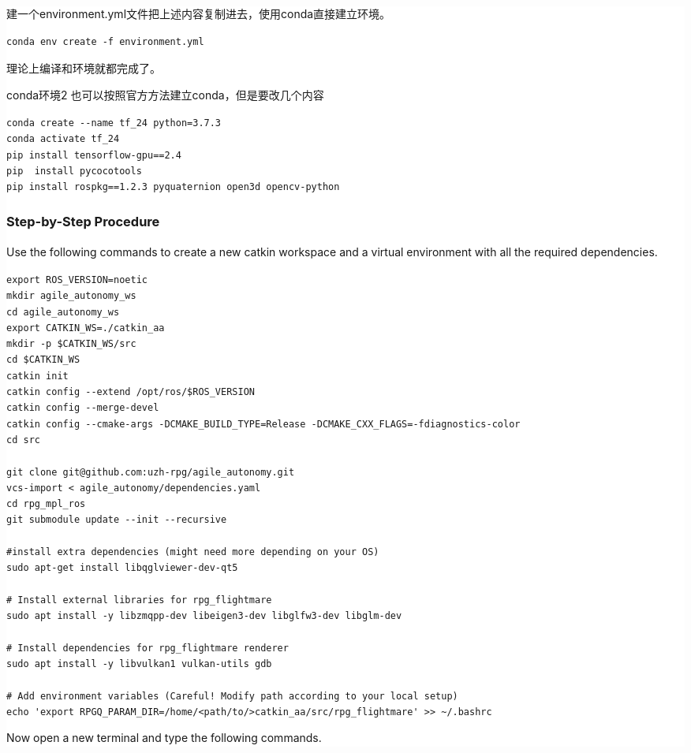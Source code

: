 建一个environment.yml文件把上述内容复制进去，使用conda直接建立环境。
```
conda env create -f environment.yml
```
理论上编译和环境就都完成了。

conda环境2
也可以按照官方方法建立conda，但是要改几个内容
```
conda create --name tf_24 python=3.7.3
conda activate tf_24
pip install tensorflow-gpu==2.4
pip  install pycocotools
pip install rospkg==1.2.3 pyquaternion open3d opencv-python
```
### Step-by-Step Procedure

[](https://github.com/uzh-rpg/agile_autonomy#step-by-step-procedure)

Use the following commands to create a new catkin workspace and a virtual environment with all the required dependencies.

```shell
export ROS_VERSION=noetic
mkdir agile_autonomy_ws
cd agile_autonomy_ws
export CATKIN_WS=./catkin_aa
mkdir -p $CATKIN_WS/src
cd $CATKIN_WS
catkin init
catkin config --extend /opt/ros/$ROS_VERSION
catkin config --merge-devel
catkin config --cmake-args -DCMAKE_BUILD_TYPE=Release -DCMAKE_CXX_FLAGS=-fdiagnostics-color
cd src

git clone git@github.com:uzh-rpg/agile_autonomy.git
vcs-import < agile_autonomy/dependencies.yaml
cd rpg_mpl_ros
git submodule update --init --recursive

#install extra dependencies (might need more depending on your OS)
sudo apt-get install libqglviewer-dev-qt5

# Install external libraries for rpg_flightmare
sudo apt install -y libzmqpp-dev libeigen3-dev libglfw3-dev libglm-dev

# Install dependencies for rpg_flightmare renderer
sudo apt install -y libvulkan1 vulkan-utils gdb

# Add environment variables (Careful! Modify path according to your local setup)
echo 'export RPGQ_PARAM_DIR=/home/<path/to/>catkin_aa/src/rpg_flightmare' >> ~/.bashrc
```

Now open a new terminal and type the following commands.
